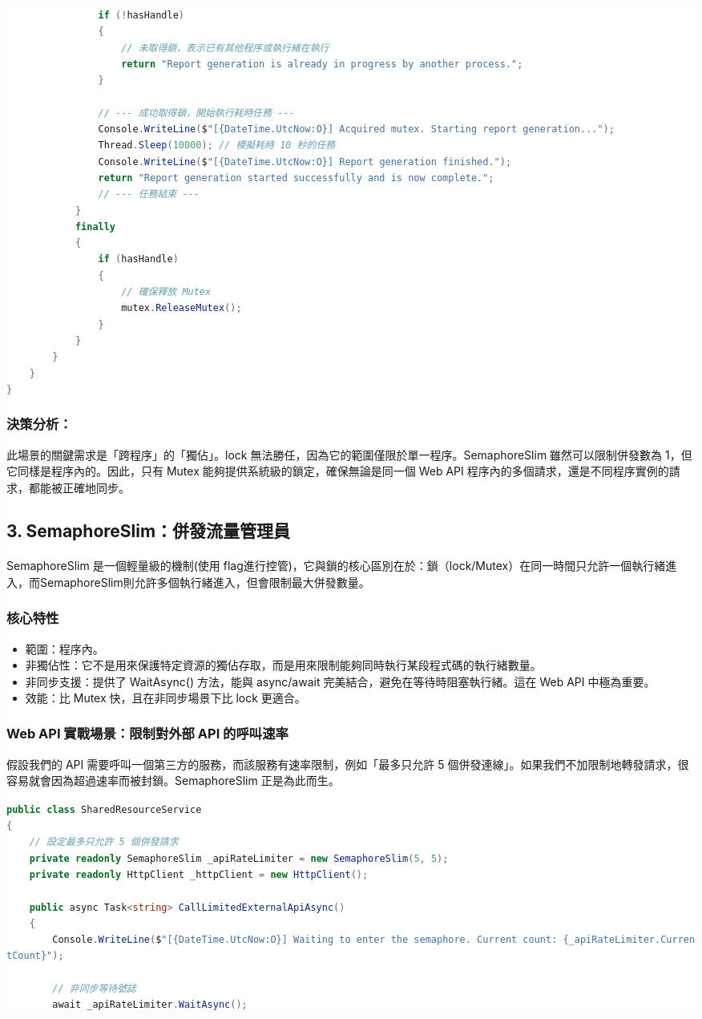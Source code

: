 ```csharp
                if (!hasHandle)
                {
                    // 未取得鎖，表示已有其他程序或執行緒在執行
                    return "Report generation is already in progress by another process.";
                }

                // --- 成功取得鎖，開始執行耗時任務 ---
                Console.WriteLine($"[{DateTime.UtcNow:O}] Acquired mutex. Starting report generation...");
                Thread.Sleep(10000); // 模擬耗時 10 秒的任務
                Console.WriteLine($"[{DateTime.UtcNow:O}] Report generation finished.");
                return "Report generation started successfully and is now complete.";
                // --- 任務結束 ---
            }
            finally
            {
                if (hasHandle)
                {
                    // 確保釋放 Mutex
                    mutex.ReleaseMutex();
                }
            }
        }
    }
}
```

### 決策分析：

此場景的關鍵需求是「跨程序」的「獨佔」。lock 無法勝任，因為它的範圍僅限於單一程序。SemaphoreSlim 雖然可以限制併發數為 1，但它同樣是程序內的。因此，只有 Mutex 能夠提供系統級的鎖定，確保無論是同一個 Web API 程序內的多個請求，還是不同程序實例的請求，都能被正確地同步。

## 3. SemaphoreSlim：併發流量管理員

SemaphoreSlim 是一個輕量級的機制(使用 flag進行控管)，它與鎖的核心區別在於：鎖（lock/Mutex）在同一時間只允許一個執行緒進入，而SemaphoreSlim則允許多個執行緒進入，但會限制最大併發數量。

### 核心特性

- 範圍：程序內。
- 非獨佔性：它不是用來保護特定資源的獨佔存取，而是用來限制能夠同時執行某段程式碼的執行緒數量。
-  非同步支援：提供了 WaitAsync() 方法，能與 async/await 完美結合，避免在等待時阻塞執行緒。這在 Web API 中極為重要。
- 效能：比 Mutex 快，且在非同步場景下比 lock 更適合。

### Web API 實戰場景：限制對外部 API 的呼叫速率

假設我們的 API 需要呼叫一個第三方的服務，而該服務有速率限制，例如「最多只允許 5 個併發連線」。如果我們不加限制地轉發請求，很容易就會因為超過速率而被封鎖。SemaphoreSlim 正是為此而生。

```csharp
public class SharedResourceService
{
    // 設定最多只允許 5 個併發請求
    private readonly SemaphoreSlim _apiRateLimiter = new SemaphoreSlim(5, 5);
    private readonly HttpClient _httpClient = new HttpClient();

    public async Task<string> CallLimitedExternalApiAsync()
    {
        Console.WriteLine($"[{DateTime.UtcNow:O}] Waiting to enter the semaphore. Current count: {_apiRateLimiter.CurrentCount}");

        // 非同步等待號誌
        await _apiRateLimiter.WaitAsync();

```